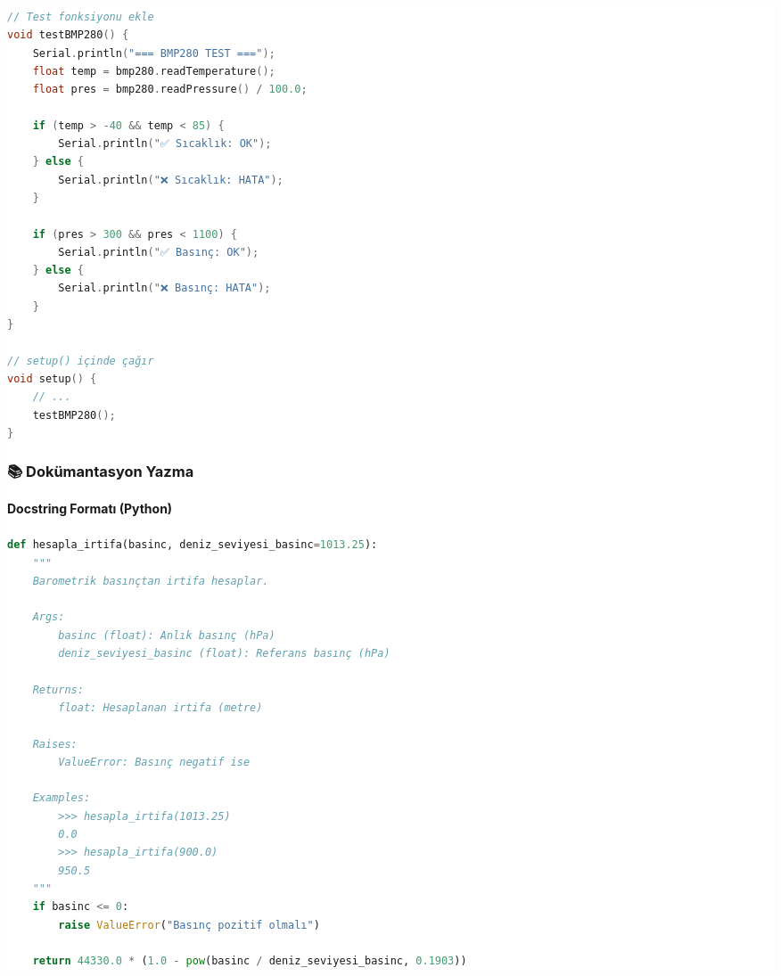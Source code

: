 ```cpp
// Test fonksiyonu ekle
void testBMP280() {
    Serial.println("=== BMP280 TEST ===");
    float temp = bmp280.readTemperature();
    float pres = bmp280.readPressure() / 100.0;
    
    if (temp > -40 && temp < 85) {
        Serial.println("✅ Sıcaklık: OK");
    } else {
        Serial.println("❌ Sıcaklık: HATA");
    }
    
    if (pres > 300 && pres < 1100) {
        Serial.println("✅ Basınç: OK");
    } else {
        Serial.println("❌ Basınç: HATA");
    }
}

// setup() içinde çağır
void setup() {
    // ...
    testBMP280();
}
```

### 📚 Dokümantasyon Yazma

#### Docstring Formatı (Python)

```python
def hesapla_irtifa(basinc, deniz_seviyesi_basinc=1013.25):
    """
    Barometrik basınçtan irtifa hesaplar.
    
    Args:
        basinc (float): Anlık basınç (hPa)
        deniz_seviyesi_basinc (float): Referans basınç (hPa)
    
    Returns:
        float: Hesaplanan irtifa (metre)
    
    Raises:
        ValueError: Basınç negatif ise
    
    Examples:
        >>> hesapla_irtifa(1013.25)
        0.0
        >>> hesapla_irtifa(900.0)
        950.5
    """
    if basinc <= 0:
        raise ValueError("Basınç pozitif olmalı")
    
    return 44330.0 * (1.0 - pow(basinc / deniz_seviyesi_basinc, 0.1903))
```
